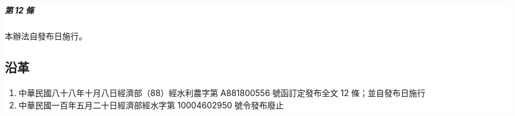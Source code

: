 ##### 第 12 條
本辦法自發布日施行。

## 沿革
1. 中華民國八十八年十月八日經濟部（88）經水利農字第 A881800556 號函訂定發布全文 12 條；並自發布日施行
1. 中華民國一百年五月二十日經濟部經水字第 10004602950  號令發布廢止
